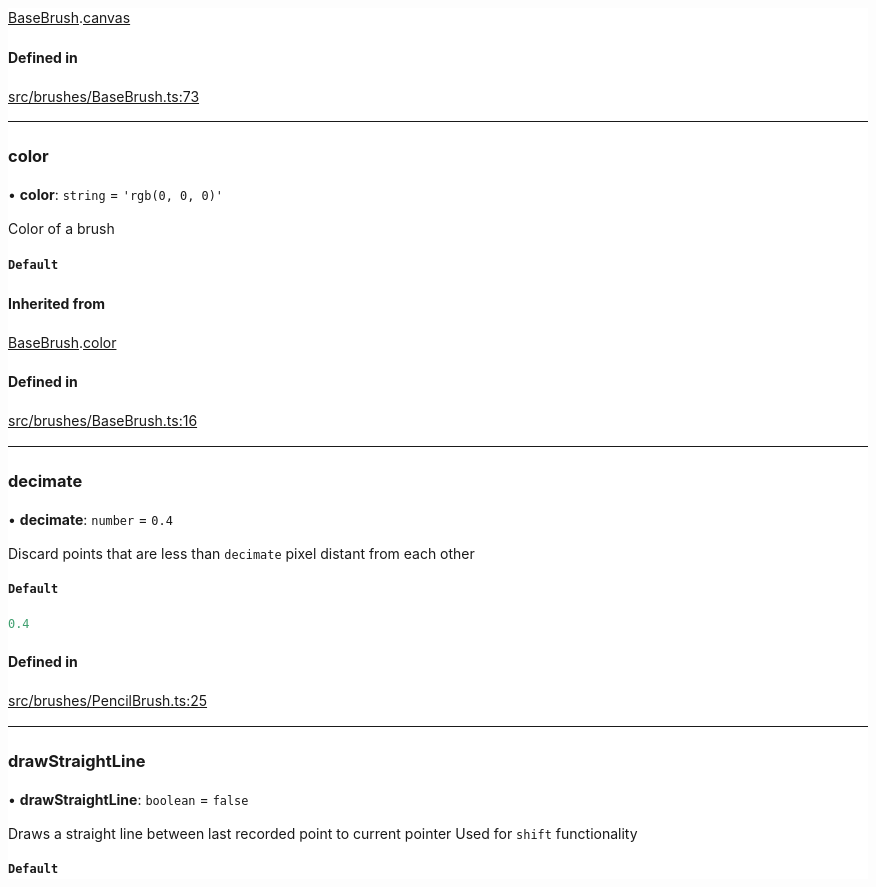 [BaseBrush](/apidocs/classes/BaseBrush.md).[canvas](/apidocs/classes/BaseBrush.md#canvas)

#### Defined in

[src/brushes/BaseBrush.ts:73](https://github.com/fabricjs/fabric.js/blob/7d0e39dd9/src/brushes/BaseBrush.ts#L73)

___

### color

• **color**: `string` = `'rgb(0, 0, 0)'`

Color of a brush

**`Default`**

```ts

```

#### Inherited from

[BaseBrush](/apidocs/classes/BaseBrush.md).[color](/apidocs/classes/BaseBrush.md#color)

#### Defined in

[src/brushes/BaseBrush.ts:16](https://github.com/fabricjs/fabric.js/blob/7d0e39dd9/src/brushes/BaseBrush.ts#L16)

___

### decimate

• **decimate**: `number` = `0.4`

Discard points that are less than `decimate` pixel distant from each other

**`Default`**

```ts
0.4
```

#### Defined in

[src/brushes/PencilBrush.ts:25](https://github.com/fabricjs/fabric.js/blob/7d0e39dd9/src/brushes/PencilBrush.ts#L25)

___

### drawStraightLine

• **drawStraightLine**: `boolean` = `false`

Draws a straight line between last recorded point to current pointer
Used for `shift` functionality

**`Default`**
